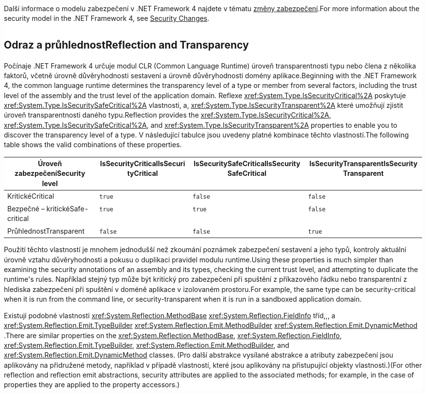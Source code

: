<span data-ttu-id="807b9-139">Další informace o modelu zabezpečení v .NET Framework 4 najdete v tématu [změny zabezpečení](https://docs.microsoft.com/previous-versions/dotnet/framework/security/security-changes).</span><span class="sxs-lookup"><span data-stu-id="807b9-139">For more information about the security model in the .NET Framework 4, see [Security Changes](https://docs.microsoft.com/previous-versions/dotnet/framework/security/security-changes).</span></span>

## <a name="reflection-and-transparency"></a><span data-ttu-id="807b9-140">Odraz a průhlednost</span><span class="sxs-lookup"><span data-stu-id="807b9-140">Reflection and Transparency</span></span>

<span data-ttu-id="807b9-141">Počínaje .NET Framework 4 určuje modul CLR (Common Language Runtime) úroveň transparentnosti typu nebo člena z několika faktorů, včetně úrovně důvěryhodnosti sestavení a úrovně důvěryhodnosti domény aplikace.</span><span class="sxs-lookup"><span data-stu-id="807b9-141">Beginning with the .NET Framework 4, the common language runtime determines the transparency level of a type or member from several factors, including the trust level of the assembly and the trust level of the application domain.</span></span> <span data-ttu-id="807b9-142">Reflexe <xref:System.Type.IsSecurityCritical%2A> poskytuje <xref:System.Type.IsSecuritySafeCritical%2A> vlastnosti, a, <xref:System.Type.IsSecurityTransparent%2A> které umožňují zjistit úroveň transparentnosti daného typu.</span><span class="sxs-lookup"><span data-stu-id="807b9-142">Reflection provides the <xref:System.Type.IsSecurityCritical%2A>, <xref:System.Type.IsSecuritySafeCritical%2A>, and <xref:System.Type.IsSecurityTransparent%2A> properties to enable you to discover the transparency level of a type.</span></span> <span data-ttu-id="807b9-143">V následující tabulce jsou uvedeny platné kombinace těchto vlastností.</span><span class="sxs-lookup"><span data-stu-id="807b9-143">The following table shows the valid combinations of these properties.</span></span>

|<span data-ttu-id="807b9-144">Úroveň zabezpečení</span><span class="sxs-lookup"><span data-stu-id="807b9-144">Security level</span></span>|<span data-ttu-id="807b9-145">IsSecurityCritical</span><span class="sxs-lookup"><span data-stu-id="807b9-145">IsSecurityCritical</span></span>|<span data-ttu-id="807b9-146">IsSecuritySafeCritical</span><span class="sxs-lookup"><span data-stu-id="807b9-146">IsSecuritySafeCritical</span></span>|<span data-ttu-id="807b9-147">IsSecurityTransparent</span><span class="sxs-lookup"><span data-stu-id="807b9-147">IsSecurityTransparent</span></span>|
|--------------------|------------------------|----------------------------|---------------------------|
|<span data-ttu-id="807b9-148">Kritické</span><span class="sxs-lookup"><span data-stu-id="807b9-148">Critical</span></span>|`true`|`false`|`false`|
|<span data-ttu-id="807b9-149">Bezpečné – kritické</span><span class="sxs-lookup"><span data-stu-id="807b9-149">Safe-critical</span></span>|`true`|`true`|`false`|
|<span data-ttu-id="807b9-150">Průhlednost</span><span class="sxs-lookup"><span data-stu-id="807b9-150">Transparent</span></span>|`false`|`false`|`true`|

<span data-ttu-id="807b9-151">Použití těchto vlastností je mnohem jednodušší než zkoumání poznámek zabezpečení sestavení a jeho typů, kontroly aktuální úrovně vztahu důvěryhodnosti a pokusu o duplikaci pravidel modulu runtime.</span><span class="sxs-lookup"><span data-stu-id="807b9-151">Using these properties is much simpler than examining the security annotations of an assembly and its types, checking the current trust level, and attempting to duplicate the runtime's rules.</span></span> <span data-ttu-id="807b9-152">Například stejný typ může být kritický pro zabezpečení při spuštění z příkazového řádku nebo transparentní z hlediska zabezpečení při spuštění v doméně aplikace v izolovaném prostoru.</span><span class="sxs-lookup"><span data-stu-id="807b9-152">For example, the same type can be security-critical when it is run from the command line, or security-transparent when it is run in a sandboxed application domain.</span></span>

<span data-ttu-id="807b9-153">Existují podobné vlastnosti <xref:System.Reflection.MethodBase> <xref:System.Reflection.FieldInfo> tříd,,, a <xref:System.Reflection.Emit.TypeBuilder> <xref:System.Reflection.Emit.MethodBuilder> <xref:System.Reflection.Emit.DynamicMethod> .</span><span class="sxs-lookup"><span data-stu-id="807b9-153">There are similar properties on the <xref:System.Reflection.MethodBase>, <xref:System.Reflection.FieldInfo>, <xref:System.Reflection.Emit.TypeBuilder>, <xref:System.Reflection.Emit.MethodBuilder>, and <xref:System.Reflection.Emit.DynamicMethod> classes.</span></span> <span data-ttu-id="807b9-154">(Pro další abstrakce vysílané abstrakce a atributy zabezpečení jsou aplikovány na přidružené metody, například v případě vlastností, které jsou aplikovány na přistupující objekty vlastnosti.)</span><span class="sxs-lookup"><span data-stu-id="807b9-154">(For other reflection and reflection emit abstractions, security attributes are applied to the associated methods; for example, in the case of properties they are applied to the property accessors.)</span></span>
